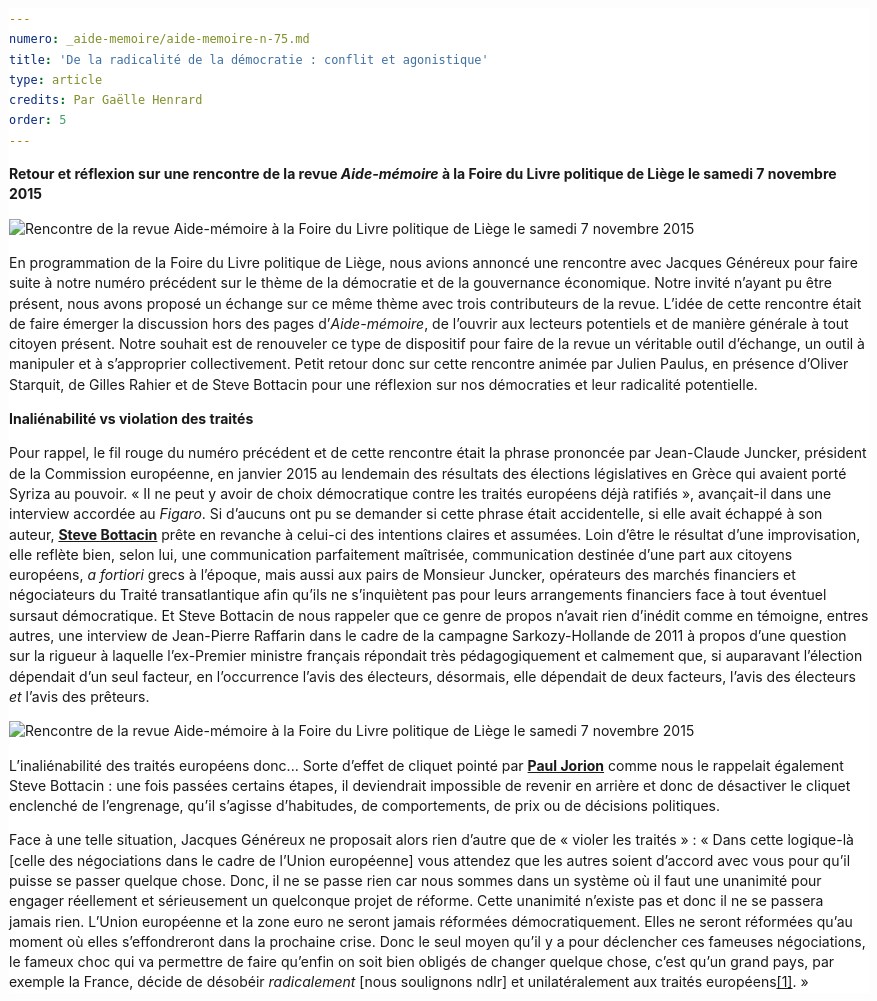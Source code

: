```yaml
---
numero: _aide-memoire/aide-memoire-n-75.md
title: 'De la radicalité de la démocratie : conflit et agonistique'
type: article
credits: Par Gaëlle Henrard
order: 5
---
```

**Retour et réflexion sur une rencontre de la revue _Aide-mémoire_ à la Foire du Livre politique de Liège le samedi 7 novembre 2015**

![Rencontre de la revue Aide-mémoire à la Foire du Livre politique de Liège le samedi 7 novembre 2015](/assets/uploads/am75_p.5_flp3.jpg)

En programmation de la Foire du Livre politique de Liège, nous avions annoncé une rencontre avec Jacques Généreux pour faire suite à notre numéro précédent sur le thème de la démocratie et de la gouvernance économique. Notre invité n’ayant pu être présent, nous avons proposé un échange sur ce même thème avec trois contributeurs de la revue. L’idée de cette rencontre était de faire émerger la discussion hors des pages d’_Aide-mémoire_, de l’ouvrir aux lecteurs potentiels et de manière générale à tout citoyen présent. Notre souhait est de renouveler ce type de dispositif pour faire de la revue un véritable outil d’échange, un outil à manipuler et à s’approprier collectivement. Petit retour donc sur cette rencontre animée par Julien Paulus, en présence d’Oliver Starquit, de Gilles Rahier et de Steve Bottacin pour une réflexion sur nos démocraties et leur radicalité potentielle.

**Inaliénabilité vs violation des traités**

Pour rappel, le fil rouge du numéro précédent et de cette rencontre était la phrase prononcée par Jean-Claude Juncker, président de la Commission européenne, en janvier 2015 au lendemain des résultats des élections législatives en Grèce qui avaient porté Syriza au pouvoir. « Il ne peut y avoir de choix démocratique contre les traités européens déjà ratifiés », avançait-il dans une interview accordée au _Figaro_. Si d’aucuns ont pu se demander si cette phrase était accidentelle, si elle avait échappé à son auteur, [**Steve Bottacin**](/am/156-aide-memoire-74/1262-jean-claude-juncker-pere-fossoyeur-de-l-union-europeenne) prête en revanche à celui-ci des intentions claires et assumées. Loin d’être le résultat d’une improvisation, elle reflète bien, selon lui, une communication parfaitement maîtrisée, communication destinée d’une part aux citoyens européens, _a fortiori_ grecs à l’époque, mais aussi aux pairs de Monsieur Juncker, opérateurs des marchés financiers et négociateurs du Traité transatlantique afin qu’ils ne s’inquiètent pas pour leurs arrangements financiers face à tout éventuel sursaut démocratique. Et Steve Bottacin de nous rappeler que ce genre de propos n’avait rien d’inédit comme en témoigne, entres autres, une interview de Jean-Pierre Raffarin dans le cadre de la campagne Sarkozy-Hollande de 2011 à propos d’une question sur la rigueur à laquelle l’ex-Premier ministre français répondait très pédagogiquement et calmement que, si auparavant l’élection dépendait d’un seul facteur, en l’occurrence l’avis des électeurs, désormais, elle dépendait de deux facteurs, l’avis des électeurs _et_ l’avis des prêteurs.

![Rencontre de la revue Aide-mémoire à la Foire du Livre politique de Liège le samedi 7 novembre 2015](/assets/uploads/am75_p.5_flp2.jpg)

L’inaliénabilité des traités européens donc... Sorte d’effet de cliquet pointé par [**Paul Jorion**](http://www.pauljorion.com/blog/) comme nous le rappelait également Steve Bottacin : une fois passées certains étapes, il deviendrait impossible de revenir en arrière et donc de désactiver le cliquet enclenché de l’engrenage, qu’il s’agisse d’habitudes, de comportements, de prix ou de décisions politiques.

Face à une telle situation, Jacques Généreux ne proposait alors rien d’autre que de « violer les traités » : « Dans cette logique-là \[celle des négociations dans le cadre de l’Union européenne] vous attendez que les autres soient d’accord avec vous pour qu’il puisse se passer quelque chose. Donc, il ne se passe rien car nous sommes dans un système où il faut une unanimité pour engager réellement et sérieusement un quelconque projet de réforme. Cette unanimité n’existe pas et donc il ne se passera jamais rien. L’Union européenne et la zone euro ne seront jamais réformées démocratiquement. Elles ne seront réformées qu’au moment où elles s’effondreront dans la prochaine crise. Donc le seul moyen qu’il y a pour déclencher ces fameuses négociations, le fameux choc qui va permettre de faire qu’enfin on soit bien obligés de changer quelque chose, c’est qu’un grand pays, par exemple la France, décide de désobéir _radicalement_ \[nous soulignons ndlr] et unilatéralement aux traités européens[[1]](#footnote-1). »
